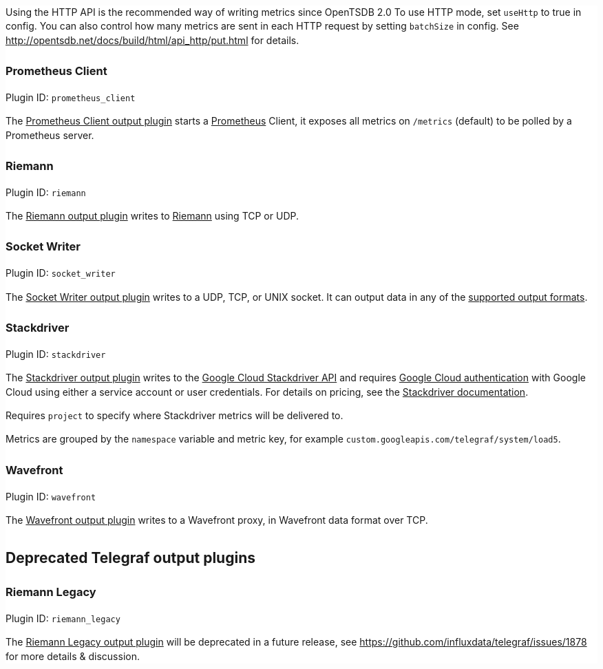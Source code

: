 Using the HTTP API is the recommended way of writing metrics since OpenTSDB 2.0 To use HTTP mode, set `useHttp` to true in config. You can also control how many metrics are sent in each HTTP request by setting `batchSize` in config. See http://opentsdb.net/docs/build/html/api_http/put.html for details.

### Prometheus Client

Plugin ID: `prometheus_client`

The [Prometheus Client output plugin](https://github.com/influxdata/telegraf/blob/release-1.9/plugins/outputs/prometheus_client/README.md) starts a [Prometheus](https://prometheus.io/) Client, it exposes all metrics on `/metrics` (default) to be polled by a Prometheus server.

### Riemann

Plugin ID: `riemann`

The [Riemann output plugin](https://github.com/influxdata/telegraf/blob/release-1.9/plugins/outputs/riemann/README.md) writes to [Riemann](http://riemann.io/) using TCP or UDP.

### Socket Writer

Plugin ID: `socket_writer`

The [Socket Writer output plugin](https://github.com/influxdata/telegraf/blob/release-1.9/plugins/outputs/socket_writer/README.md) writes to a UDP, TCP, or UNIX socket. It can output data in any of the [supported output formats](https://github.com/influxdata/telegraf/blob/master/docs/DATA_FORMATS_OUTPUT.md).

### Stackdriver

Plugin ID: `stackdriver`

The [Stackdriver output plugin](https://github.com/influxdata/telegraf/blob/release-1.9/plugins/outputs/stackdriver/README.md) writes to the [Google Cloud Stackdriver API](https://cloud.google.com/monitoring/api/v3/)
and requires [Google Cloud authentication](https://cloud.google.com/docs/authentication/getting-started) with Google Cloud using either a service account or user credentials. For details on pricing, see the [Stackdriver documentation](https://cloud.google.com/stackdriver/pricing).

Requires `project` to specify where Stackdriver metrics will be delivered to.

Metrics are grouped by the `namespace` variable and metric key, for example `custom.googleapis.com/telegraf/system/load5`.

### Wavefront

Plugin ID: `wavefront`

The [Wavefront output plugin](https://github.com/influxdata/telegraf/blob/release-1.9/plugins/outputs/wavefront/README.md) writes to a Wavefront proxy, in Wavefront data format over TCP.

## Deprecated Telegraf output plugins

### Riemann Legacy

Plugin ID: `riemann_legacy`

The [Riemann Legacy output plugin](https://github.com/influxdata/telegraf/tree/release-1.9/plugins/outputs/riemann_legacy) will be deprecated in a future release, see https://github.com/influxdata/telegraf/issues/1878 for more details & discussion.
